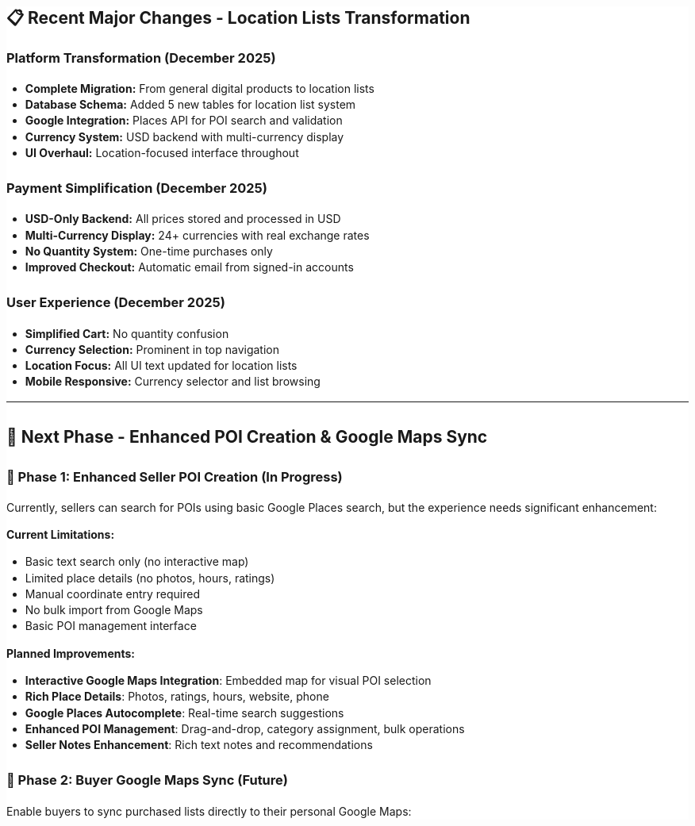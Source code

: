 
## 📋 **Recent Major Changes - Location Lists Transformation**

### **Platform Transformation** (December 2025)
- **Complete Migration:** From general digital products to location lists
- **Database Schema:** Added 5 new tables for location list system
- **Google Integration:** Places API for POI search and validation
- **Currency System:** USD backend with multi-currency display
- **UI Overhaul:** Location-focused interface throughout

### **Payment Simplification** (December 2025)
- **USD-Only Backend:** All prices stored and processed in USD
- **Multi-Currency Display:** 24+ currencies with real exchange rates
- **No Quantity System:** One-time purchases only
- **Improved Checkout:** Automatic email from signed-in accounts

### **User Experience** (December 2025)
- **Simplified Cart:** No quantity confusion
- **Currency Selection:** Prominent in top navigation
- **Location Focus:** All UI text updated for location lists
- **Mobile Responsive:** Currency selector and list browsing

---

## 🔮 **Next Phase - Enhanced POI Creation & Google Maps Sync**

### **🚧 Phase 1: Enhanced Seller POI Creation (In Progress)**
Currently, sellers can search for POIs using basic Google Places search, but the experience needs significant enhancement:

**Current Limitations:**
- Basic text search only (no interactive map)
- Limited place details (no photos, hours, ratings)
- Manual coordinate entry required
- No bulk import from Google Maps
- Basic POI management interface

**Planned Improvements:**
- **Interactive Google Maps Integration**: Embedded map for visual POI selection
- **Rich Place Details**: Photos, ratings, hours, website, phone
- **Google Places Autocomplete**: Real-time search suggestions
- **Enhanced POI Management**: Drag-and-drop, category assignment, bulk operations
- **Seller Notes Enhancement**: Rich text notes and recommendations

### **🚧 Phase 2: Buyer Google Maps Sync (Future)**
Enable buyers to sync purchased lists directly to their personal Google Maps:
